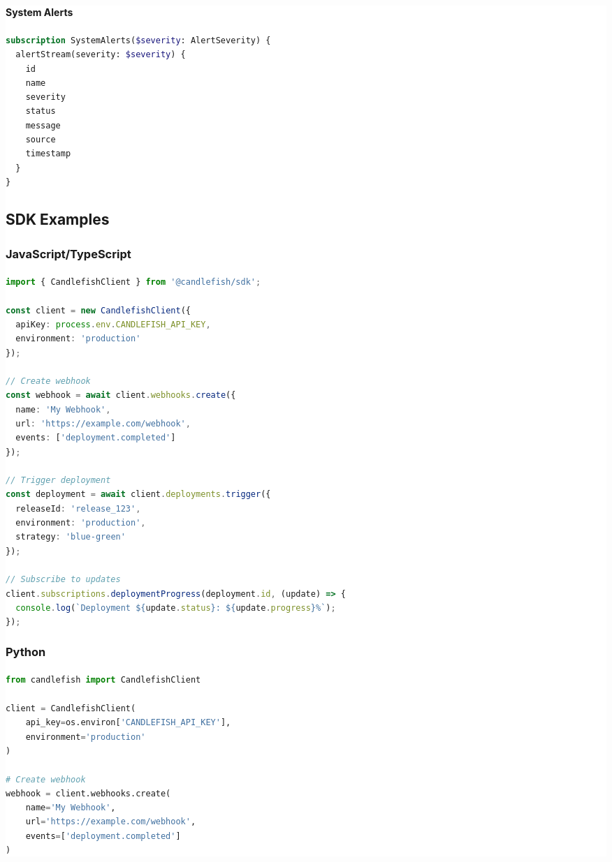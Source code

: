 #### System Alerts

```graphql
subscription SystemAlerts($severity: AlertSeverity) {
  alertStream(severity: $severity) {
    id
    name
    severity
    status
    message
    source
    timestamp
  }
}
```

## SDK Examples

### JavaScript/TypeScript

```typescript
import { CandlefishClient } from '@candlefish/sdk';

const client = new CandlefishClient({
  apiKey: process.env.CANDLEFISH_API_KEY,
  environment: 'production'
});

// Create webhook
const webhook = await client.webhooks.create({
  name: 'My Webhook',
  url: 'https://example.com/webhook',
  events: ['deployment.completed']
});

// Trigger deployment
const deployment = await client.deployments.trigger({
  releaseId: 'release_123',
  environment: 'production',
  strategy: 'blue-green'
});

// Subscribe to updates
client.subscriptions.deploymentProgress(deployment.id, (update) => {
  console.log(`Deployment ${update.status}: ${update.progress}%`);
});
```

### Python

```python
from candlefish import CandlefishClient

client = CandlefishClient(
    api_key=os.environ['CANDLEFISH_API_KEY'],
    environment='production'
)

# Create webhook
webhook = client.webhooks.create(
    name='My Webhook',
    url='https://example.com/webhook',
    events=['deployment.completed']
)
```